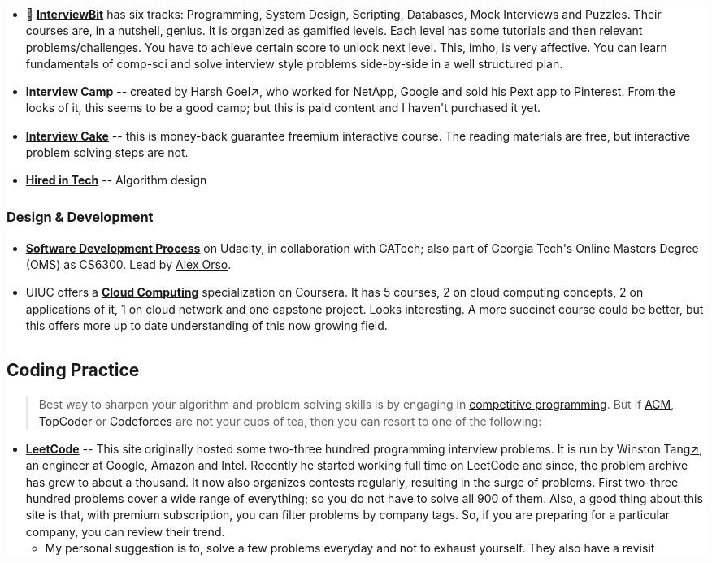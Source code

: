 - 💎 [**InterviewBit**](https://www.interviewbit.com/courses/) has six tracks: Programming, System Design, Scripting,
 Databases, Mock Interviews and Puzzles. Their courses are, in a nutshell, genius. It is organized as gamified 
 levels. Each level has some tutorials and then relevant problems/challenges. You have to achieve certain score
 to unlock next level. This, imho, is very affective. You can learn fundamentals of comp-sci and solve interview 
 style problems side-by-side in a well structured plan. 

- [**Interview Camp**](https://interviewcamp.io/) -- created by 
 Harsh Goel[↗](https://www.linkedin.com/in/harsh-goel-076756b/), who worked for NetApp, Google and sold his Pext app 
 to Pinterest. From the looks of it, this seems to be a good camp; but this is paid content and I haven't purchased it 
 yet.

- [**Interview Cake**](https://www.interviewcake.com/table-of-contents) -- this is money-back guarantee freemium 
 interactive course. The reading materials are free, but interactive problem solving steps are not. 
 
- [**Hired in Tech**](https://www.hiredintech.com/classrooms/algorithm-design/lesson/77) -- Algorithm design 


### Design & Development

- [**Software Development Process**](https://www.udacity.com/course/software-development-process--ud805) on Udacity, 
 in collaboration with GATech; also part of Georgia Tech's Online Masters Degree (OMS) as CS6300. Lead by 
 [Alex Orso](https://scholar.google.com/citations?user=wCfYkMkAAAAJ&hl=en).

- UIUC offers a [**Cloud Computing**](https://www.coursera.org/specializations/cloud-computing) specialization on 
 Coursera. It has 5 courses, 2 on cloud computing concepts, 2 on applications of it, 1 on cloud network and one capstone
 project. Looks interesting. A more succinct course could be better, but this offers more up to date understanding of 
 this now growing field. 


## Coding Practice

> Best way to sharpen your algorithm and problem solving skills is by engaging in 
 [competitive programming](https://en.wikipedia.org/wiki/Competitive_programming). But if 
 [ACM](https://uva.onlinejudge.org/), 
 [TopCoder](https://www.topcoder.com/community/competitive-programming/) or 
 [Codeforces](https://codeforces.com/) are not your cups of tea, then you can resort to one of the following:

- [**LeetCode**](https://leetcode.com/problemset/all/) -- This site originally hosted some two-three hundred programming
 interview problems. It is run by Winston Tang[↗](https://www.linkedin.com/in/winston-tang/), an engineer at Google,
 Amazon and Intel. Recently he started working full time on LeetCode and since, the problem archive has grew to about 
 a thousand. It now also organizes contests regularly, resulting in the surge of problems. First two-three hundred 
 problems cover a wide range of everything; so you do not have to solve all 900 of them. Also, a good thing about this 
 site is that, with premium subscription, you can filter problems by company tags. So, if you are preparing for a 
 particular company, you can review their trend. 
  - My personal suggestion is to, solve a few problems everyday and not to exhaust yourself. They also have a revisit 